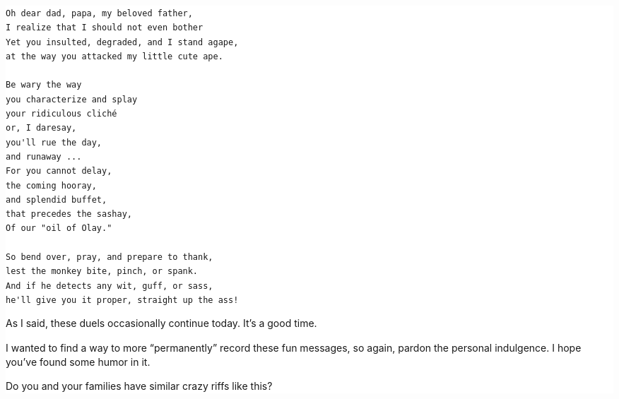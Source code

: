 	Oh dear dad, papa, my beloved father,       
	I realize that I should not even bother        
	Yet you insulted, degraded, and I stand agape,        
	at the way you attacked my little cute ape.
	
	Be wary the way       
	you characterize and splay        
	your ridiculous cliché        
	or, I daresay,        
	you'll rue the day,        
	and runaway ...        
	For you cannot delay,        
	the coming hooray,        
	and splendid buffet,        
	that precedes the sashay,        
	Of our "oil of Olay."
	
	So bend over, pray, and prepare to thank,       
	lest the monkey bite, pinch, or spank.        
	And if he detects any wit, guff, or sass,        
	he'll give you it proper, straight up the ass!

As I said, these duels occasionally continue today. It’s a good time.

I wanted to find a way to more “permanently” record these fun messages, so again, pardon the personal indulgence. I hope you’ve found some humor in it.
 
Do you and your families have similar crazy riffs like this?
